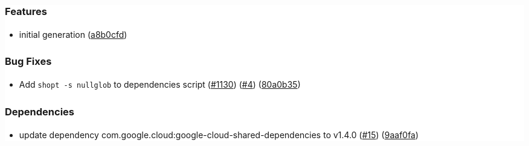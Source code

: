 ### Features

* initial generation ([a8b0cfd](https://www.github.com/googleapis/java-gke-connect-gateway/commit/a8b0cfda848c1d1aa4f2bb4080a9537c5abe62d7))


### Bug Fixes

* Add `shopt -s nullglob` to dependencies script ([#1130](https://www.github.com/googleapis/java-gke-connect-gateway/issues/1130)) ([#4](https://www.github.com/googleapis/java-gke-connect-gateway/issues/4)) ([80a0b35](https://www.github.com/googleapis/java-gke-connect-gateway/commit/80a0b35299fc69de61be0044d6c6a89971c7cd2c))


### Dependencies

* update dependency com.google.cloud:google-cloud-shared-dependencies to v1.4.0 ([#15](https://www.github.com/googleapis/java-gke-connect-gateway/issues/15)) ([9aaf0fa](https://www.github.com/googleapis/java-gke-connect-gateway/commit/9aaf0fa90df8e9370a628782cb5dc10be36c1879))
